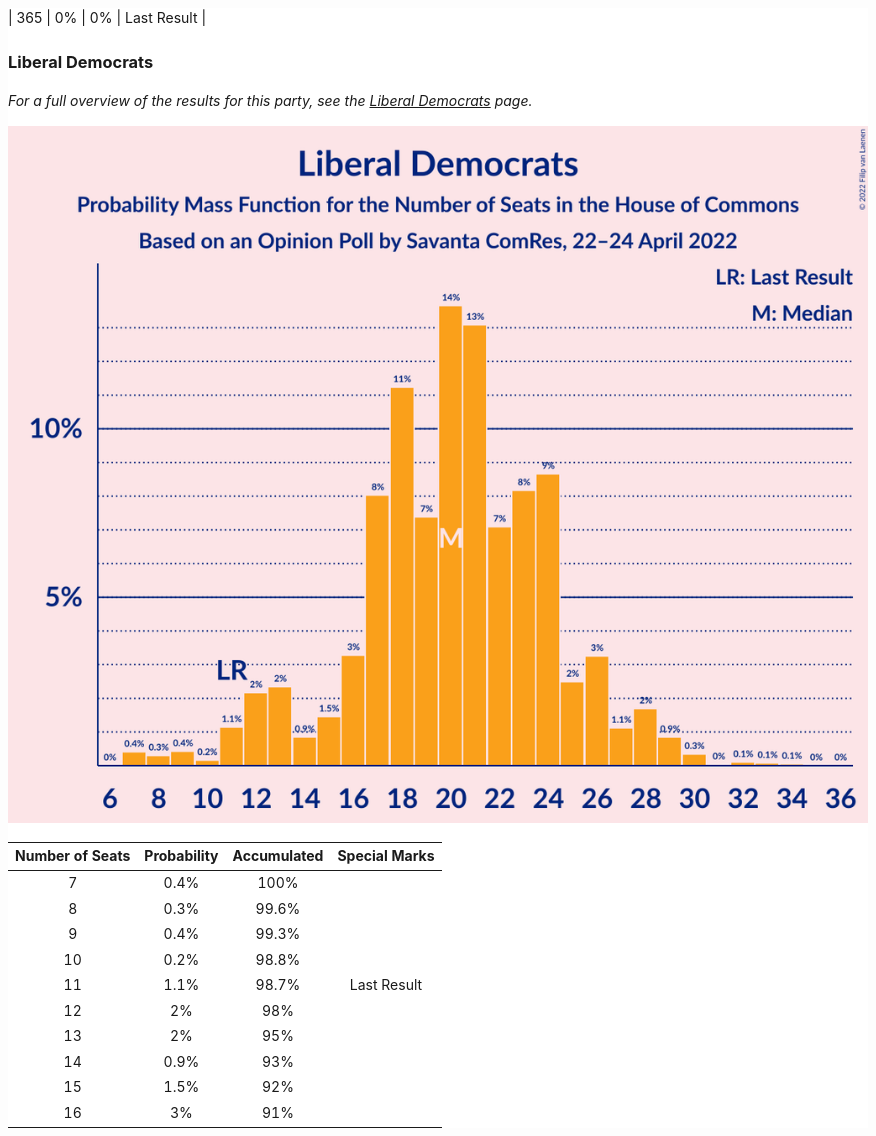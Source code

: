 | 365 | 0% | 0% | Last Result |

### Liberal Democrats

*For a full overview of the results for this party, see the [Liberal Democrats](party-liberaldemocrats.html) page.*

![Graph with seats probability mass function not yet produced](2022-04-24-SavantaComRes-seats-pmf-liberaldemocrats.png "Seats Probability Mass Function")

| Number of Seats | Probability | Accumulated | Special Marks |
|:---------------:|:-----------:|:-----------:|:-------------:|
| 7 | 0.4% | 100% |  |
| 8 | 0.3% | 99.6% |  |
| 9 | 0.4% | 99.3% |  |
| 10 | 0.2% | 98.8% |  |
| 11 | 1.1% | 98.7% | Last Result |
| 12 | 2% | 98% |  |
| 13 | 2% | 95% |  |
| 14 | 0.9% | 93% |  |
| 15 | 1.5% | 92% |  |
| 16 | 3% | 91% |  |